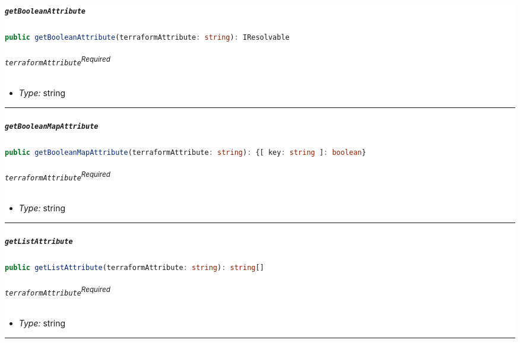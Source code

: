 
##### `getBooleanAttribute` <a name="getBooleanAttribute" id="rhizo-co-terraform-provider-oci.dataOciCoreVirtualCircuitAssociatedTunnels.DataOciCoreVirtualCircuitAssociatedTunnels.getBooleanAttribute"></a>

```typescript
public getBooleanAttribute(terraformAttribute: string): IResolvable
```

###### `terraformAttribute`<sup>Required</sup> <a name="terraformAttribute" id="rhizo-co-terraform-provider-oci.dataOciCoreVirtualCircuitAssociatedTunnels.DataOciCoreVirtualCircuitAssociatedTunnels.getBooleanAttribute.parameter.terraformAttribute"></a>

- *Type:* string

---

##### `getBooleanMapAttribute` <a name="getBooleanMapAttribute" id="rhizo-co-terraform-provider-oci.dataOciCoreVirtualCircuitAssociatedTunnels.DataOciCoreVirtualCircuitAssociatedTunnels.getBooleanMapAttribute"></a>

```typescript
public getBooleanMapAttribute(terraformAttribute: string): {[ key: string ]: boolean}
```

###### `terraformAttribute`<sup>Required</sup> <a name="terraformAttribute" id="rhizo-co-terraform-provider-oci.dataOciCoreVirtualCircuitAssociatedTunnels.DataOciCoreVirtualCircuitAssociatedTunnels.getBooleanMapAttribute.parameter.terraformAttribute"></a>

- *Type:* string

---

##### `getListAttribute` <a name="getListAttribute" id="rhizo-co-terraform-provider-oci.dataOciCoreVirtualCircuitAssociatedTunnels.DataOciCoreVirtualCircuitAssociatedTunnels.getListAttribute"></a>

```typescript
public getListAttribute(terraformAttribute: string): string[]
```

###### `terraformAttribute`<sup>Required</sup> <a name="terraformAttribute" id="rhizo-co-terraform-provider-oci.dataOciCoreVirtualCircuitAssociatedTunnels.DataOciCoreVirtualCircuitAssociatedTunnels.getListAttribute.parameter.terraformAttribute"></a>

- *Type:* string

---
